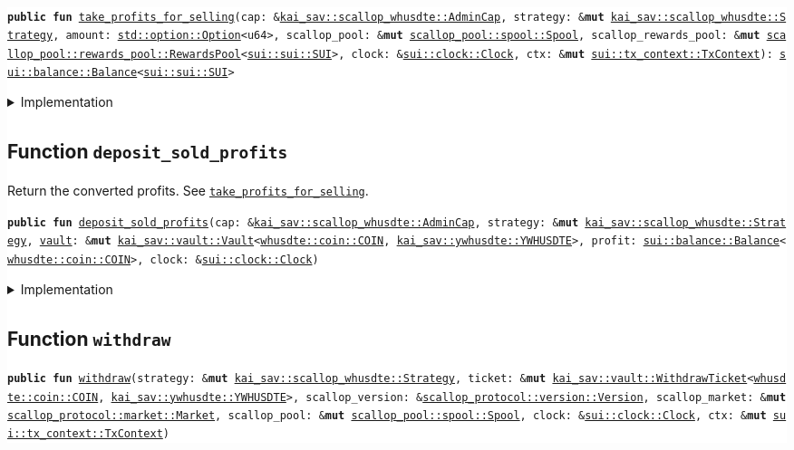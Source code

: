 
<pre><code><b>public</b> <b>fun</b> <a href="../kai_sav/scallop_whusdte.md#kai_sav_scallop_whusdte_take_profits_for_selling">take_profits_for_selling</a>(cap: &<a href="../kai_sav/scallop_whusdte.md#kai_sav_scallop_whusdte_AdminCap">kai_sav::scallop_whusdte::AdminCap</a>, strategy: &<b>mut</b> <a href="../kai_sav/scallop_whusdte.md#kai_sav_scallop_whusdte_Strategy">kai_sav::scallop_whusdte::Strategy</a>, amount: <a href="../dependencies/std/option.md#std_option_Option">std::option::Option</a>&lt;u64&gt;, scallop_pool: &<b>mut</b> <a href="../dependencies/scallop_pool/spool.md#0xE87F1B2D498106A2C61421CEC75B7B5C5E348512B0DC263949A0E7A3C256571A_spool_Spool">scallop_pool::spool::Spool</a>, scallop_rewards_pool: &<b>mut</b> <a href="../dependencies/scallop_pool/rewards_pool.md#0xE87F1B2D498106A2C61421CEC75B7B5C5E348512B0DC263949A0E7A3C256571A_rewards_pool_RewardsPool">scallop_pool::rewards_pool::RewardsPool</a>&lt;<a href="../dependencies/sui/sui.md#sui_sui_SUI">sui::sui::SUI</a>&gt;, clock: &<a href="../dependencies/sui/clock.md#sui_clock_Clock">sui::clock::Clock</a>, ctx: &<b>mut</b> <a href="../dependencies/sui/tx_context.md#sui_tx_context_TxContext">sui::tx_context::TxContext</a>): <a href="../dependencies/sui/balance.md#sui_balance_Balance">sui::balance::Balance</a>&lt;<a href="../dependencies/sui/sui.md#sui_sui_SUI">sui::sui::SUI</a>&gt;
</code></pre>



<details><summary>Implementation</summary></details>

<a name="kai_sav_scallop_whusdte_deposit_sold_profits"></a>

## Function `deposit_sold_profits`

Return the converted profits. See <code><a href="../kai_sav/scallop_whusdte.md#kai_sav_scallop_whusdte_take_profits_for_selling">take_profits_for_selling</a></code>.


<pre><code><b>public</b> <b>fun</b> <a href="../kai_sav/scallop_whusdte.md#kai_sav_scallop_whusdte_deposit_sold_profits">deposit_sold_profits</a>(cap: &<a href="../kai_sav/scallop_whusdte.md#kai_sav_scallop_whusdte_AdminCap">kai_sav::scallop_whusdte::AdminCap</a>, strategy: &<b>mut</b> <a href="../kai_sav/scallop_whusdte.md#kai_sav_scallop_whusdte_Strategy">kai_sav::scallop_whusdte::Strategy</a>, <a href="../kai_sav/vault.md#kai_sav_vault">vault</a>: &<b>mut</b> <a href="../kai_sav/vault.md#kai_sav_vault_Vault">kai_sav::vault::Vault</a>&lt;<a href="../dependencies/whusdte/coin.md#0xC060006111016B8A020AD5B33834984A437AAA7D3C74C18E09A95D48ACEAB08C_coin_COIN">whusdte::coin::COIN</a>, <a href="../kai_sav/ywhusdte.md#kai_sav_ywhusdte_YWHUSDTE">kai_sav::ywhusdte::YWHUSDTE</a>&gt;, profit: <a href="../dependencies/sui/balance.md#sui_balance_Balance">sui::balance::Balance</a>&lt;<a href="../dependencies/whusdte/coin.md#0xC060006111016B8A020AD5B33834984A437AAA7D3C74C18E09A95D48ACEAB08C_coin_COIN">whusdte::coin::COIN</a>&gt;, clock: &<a href="../dependencies/sui/clock.md#sui_clock_Clock">sui::clock::Clock</a>)
</code></pre>



<details><summary>Implementation</summary></details>

<a name="kai_sav_scallop_whusdte_withdraw"></a>

## Function `withdraw`



<pre><code><b>public</b> <b>fun</b> <a href="../kai_sav/scallop_whusdte.md#kai_sav_scallop_whusdte_withdraw">withdraw</a>(strategy: &<b>mut</b> <a href="../kai_sav/scallop_whusdte.md#kai_sav_scallop_whusdte_Strategy">kai_sav::scallop_whusdte::Strategy</a>, ticket: &<b>mut</b> <a href="../kai_sav/vault.md#kai_sav_vault_WithdrawTicket">kai_sav::vault::WithdrawTicket</a>&lt;<a href="../dependencies/whusdte/coin.md#0xC060006111016B8A020AD5B33834984A437AAA7D3C74C18E09A95D48ACEAB08C_coin_COIN">whusdte::coin::COIN</a>, <a href="../kai_sav/ywhusdte.md#kai_sav_ywhusdte_YWHUSDTE">kai_sav::ywhusdte::YWHUSDTE</a>&gt;, scallop_version: &<a href="../dependencies/scallop_protocol/version.md#0xEFE8B36D5B2E43728CC323298626B83177803521D195CFB11E15B910E892FDDF_version_Version">scallop_protocol::version::Version</a>, scallop_market: &<b>mut</b> <a href="../dependencies/scallop_protocol/market.md#0xEFE8B36D5B2E43728CC323298626B83177803521D195CFB11E15B910E892FDDF_market_Market">scallop_protocol::market::Market</a>, scallop_pool: &<b>mut</b> <a href="../dependencies/scallop_pool/spool.md#0xE87F1B2D498106A2C61421CEC75B7B5C5E348512B0DC263949A0E7A3C256571A_spool_Spool">scallop_pool::spool::Spool</a>, clock: &<a href="../dependencies/sui/clock.md#sui_clock_Clock">sui::clock::Clock</a>, ctx: &<b>mut</b> <a href="../dependencies/sui/tx_context.md#sui_tx_context_TxContext">sui::tx_context::TxContext</a>)
</code></pre>

